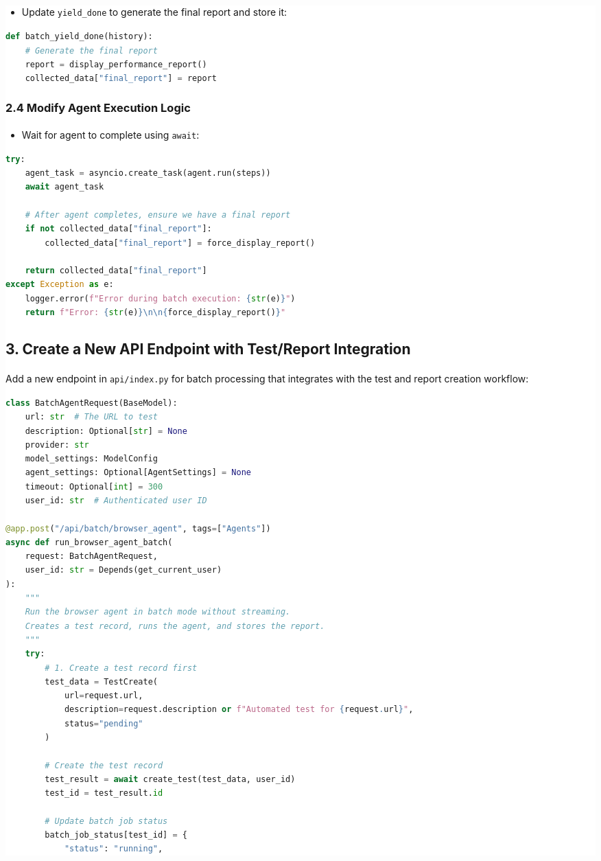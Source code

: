 - Update `yield_done` to generate the final report and store it:
```python
def batch_yield_done(history):
    # Generate the final report
    report = display_performance_report()
    collected_data["final_report"] = report
```

### 2.4 Modify Agent Execution Logic
- Wait for agent to complete using `await`:
```python
try:
    agent_task = asyncio.create_task(agent.run(steps))
    await agent_task
    
    # After agent completes, ensure we have a final report
    if not collected_data["final_report"]:
        collected_data["final_report"] = force_display_report()
        
    return collected_data["final_report"]
except Exception as e:
    logger.error(f"Error during batch execution: {str(e)}")
    return f"Error: {str(e)}\n\n{force_display_report()}"
```

## 3. Create a New API Endpoint with Test/Report Integration

Add a new endpoint in `api/index.py` for batch processing that integrates with the test and report creation workflow:

```python
class BatchAgentRequest(BaseModel):
    url: str  # The URL to test
    description: Optional[str] = None
    provider: str
    model_settings: ModelConfig
    agent_settings: Optional[AgentSettings] = None
    timeout: Optional[int] = 300
    user_id: str  # Authenticated user ID

@app.post("/api/batch/browser_agent", tags=["Agents"])
async def run_browser_agent_batch(
    request: BatchAgentRequest,
    user_id: str = Depends(get_current_user)
):
    """
    Run the browser agent in batch mode without streaming.
    Creates a test record, runs the agent, and stores the report.
    """
    try:
        # 1. Create a test record first
        test_data = TestCreate(
            url=request.url,
            description=request.description or f"Automated test for {request.url}",
            status="pending"
        )
        
        # Create the test record
        test_result = await create_test(test_data, user_id)
        test_id = test_result.id
        
        # Update batch job status
        batch_job_status[test_id] = {
            "status": "running",
```